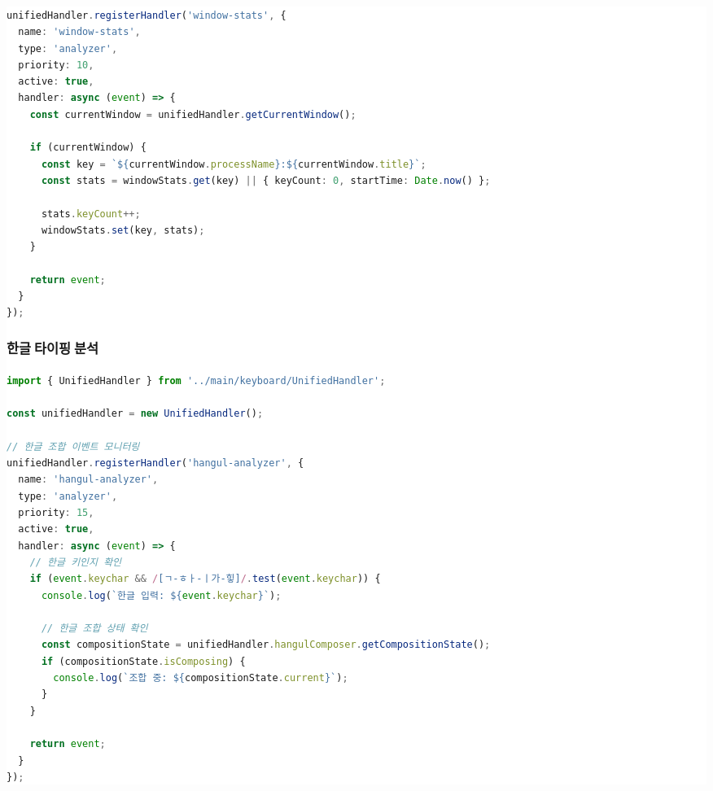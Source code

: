 ```typescript
unifiedHandler.registerHandler('window-stats', {
  name: 'window-stats',
  type: 'analyzer',
  priority: 10,
  active: true,
  handler: async (event) => {
    const currentWindow = unifiedHandler.getCurrentWindow();
    
    if (currentWindow) {
      const key = `${currentWindow.processName}:${currentWindow.title}`;
      const stats = windowStats.get(key) || { keyCount: 0, startTime: Date.now() };
      
      stats.keyCount++;
      windowStats.set(key, stats);
    }
    
    return event;
  }
});
```

### 한글 타이핑 분석

```typescript
import { UnifiedHandler } from '../main/keyboard/UnifiedHandler';

const unifiedHandler = new UnifiedHandler();

// 한글 조합 이벤트 모니터링
unifiedHandler.registerHandler('hangul-analyzer', {
  name: 'hangul-analyzer',
  type: 'analyzer',
  priority: 15,
  active: true,
  handler: async (event) => {
    // 한글 키인지 확인
    if (event.keychar && /[ㄱ-ㅎㅏ-ㅣ가-힣]/.test(event.keychar)) {
      console.log(`한글 입력: ${event.keychar}`);
      
      // 한글 조합 상태 확인
      const compositionState = unifiedHandler.hangulComposer.getCompositionState();
      if (compositionState.isComposing) {
        console.log(`조합 중: ${compositionState.current}`);
      }
    }
    
    return event;
  }
});
```

